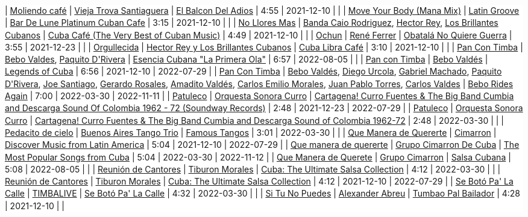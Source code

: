 | [Moliendo café](https://open.spotify.com/track/4jM0v4ReOQh5RntXfiG3NN) | [Vieja Trova Santiaguera](https://open.spotify.com/artist/2t7ndReOwR0bTqTaDxYa9G) | [El Balcon Del Adios](https://open.spotify.com/album/6RrE499bQ4sEOT81yuqUIM) | 4:55 | 2021-12-10 |  |
| [Move Your Body \(Mana Mix\)](https://open.spotify.com/track/1aKQvshZjFlW5bZ8zvR324) | [Latin Groove](https://open.spotify.com/artist/14BXEgDN7cRyitwzEzK0ik) | [Bar De Lune Platinum Cuban Cafe](https://open.spotify.com/album/5hXyjnUZVwAC5dgH03Yc8f) | 3:15 | 2021-12-10 |  |
| [No Llores Mas](https://open.spotify.com/track/7cM93GhjLMv6kXqKrqhTL8) | [Banda Caio Rodriguez](https://open.spotify.com/artist/3r3LCgq60jmbEQkEh2Q8aW), [Hector Rey](https://open.spotify.com/artist/3IfYZNt3tOmvN7HA3iNbGv), [Los Brillantes Cubanos](https://open.spotify.com/artist/0LcZ3t6cQtrE8IASQxDmcu) | [Cuba Café \(The Very Best of Cuban Music\)](https://open.spotify.com/album/6AcFLwyRVfDb0MubVagUdl) | 4:49 | 2021-12-10 |  |
| [Ochun](https://open.spotify.com/track/3finbqt0hFJpfsJYeeFvJh) | [René Ferrer](https://open.spotify.com/artist/7hQEtpzH8zuOJOA25dk004) | [Obatalá No Quiere Guerra](https://open.spotify.com/album/4CipbkwsxBGdIBW5Tn2Rz2) | 3:55 | 2021-12-23 |  |
| [Orgullecida](https://open.spotify.com/track/2qvaMKoBv9eAsiL3x4s5KG) | [Hector Rey y Los Brillantes Cubanos](https://open.spotify.com/artist/5PI1oPBGWN4CJk5fi1NPJY) | [Cuba Libra Café](https://open.spotify.com/album/3UMCdgAKQx9q39J32WYMtb) | 3:10 | 2021-12-10 |  |
| [Pan Con Timba](https://open.spotify.com/track/2BHobvp2ZHnOuMG5ic42Mg) | [Bebo Valdes](https://open.spotify.com/artist/0qgJqqqTwN1fuQGs4Ik0jj), [Paquito D'Rivera](https://open.spotify.com/artist/30Mx3ZadPgGZTcs38FvYP8) | [Esencia Cubana "La Primera Ola"](https://open.spotify.com/album/6sWNDuLNRAZuXyfOI19WpY) | 6:57 | 2022-08-05 |  |
| [Pan con Timba](https://open.spotify.com/track/4Epw5PN8lebFqJ6dZRrl5n) | [Bebo Valdés](https://open.spotify.com/artist/3qeECzqe5c7ssusMaDdwbj) | [Legends of Cuba](https://open.spotify.com/album/2IhAVuungiNKo5sJ0F8iIS) | 6:56 | 2021-12-10 | 2022-07-29 |
| [Pan Con Timba](https://open.spotify.com/track/0nIfkTlMH5qf678L8Wt6fL) | [Bebo Valdés](https://open.spotify.com/artist/3qeECzqe5c7ssusMaDdwbj), [Diego Urcola](https://open.spotify.com/artist/3yscB4e5TBjZUHd2uKdgER), [Gabriel Machado](https://open.spotify.com/artist/2J7goEbBXDL1HRAiRNRPmf), [Paquito D'Rivera](https://open.spotify.com/artist/30Mx3ZadPgGZTcs38FvYP8), [Joe Santiago](https://open.spotify.com/artist/4cOMDu6QjKkq3zR9CdoBDZ), [Gerardo Rosales](https://open.spotify.com/artist/6zctyrh9ul3yET0oxqTjSQ), [Amadito Valdés](https://open.spotify.com/artist/29zs3dt9hJeHPzw0M4Pi4D), [Carlos Emilio Morales](https://open.spotify.com/artist/5OFgM1ftxwoTMZYJeyPvO3), [Juan Pablo Torres](https://open.spotify.com/artist/4q2WyV1AFlurLshyRM3azI), [Carlos Valdes](https://open.spotify.com/artist/4Ya1zqEk4JbCoyZBgUMNKI) | [Bebo Rides Again](https://open.spotify.com/album/0k4NZSAhdnjrsoJOB0gwLN) | 7:00 | 2022-03-30 | 2022-11-11 |
| [Patuleco](https://open.spotify.com/track/4md41dtwxkVA57ILpKfOEn) | [Orquesta Sonora Curro](https://open.spotify.com/artist/1s3glHhVbcSfPu5EjyrVrN) | [Cartagena! Curro Fuentes & The Big Band Cumbia and Descarga Sound Of Colombia 1962 \- 72 \(Soundway Records\)](https://open.spotify.com/album/3xklLOSuR5dM2SwlLGyHIU) | 2:48 | 2021-12-23 | 2022-07-29 |
| [Patuleco](https://open.spotify.com/track/5YUSA1PVNYDiSz2XuD53RQ) | [Orquesta Sonora Curro](https://open.spotify.com/artist/1s3glHhVbcSfPu5EjyrVrN) | [Cartagena! Curro Fuentes & The Big Band Cumbia and Descarga Sound of Colombia 1962\-72](https://open.spotify.com/album/2f2jyRaOT92BCf49yjyRbz) | 2:48 | 2022-03-30 |  |
| [Pedacito de cielo](https://open.spotify.com/track/1C86PVpk5idxXMZguaAIaF) | [Buenos Aires Tango Trio](https://open.spotify.com/artist/1d9y4HTvix06VscldAQANr) | [Famous Tangos](https://open.spotify.com/album/2gBy9Gnnzm04KjetvCQHYM) | 3:01 | 2022-03-30 |  |
| [Que Manera de Quererte](https://open.spotify.com/track/4XxJuOP5dLqcdDpj5lxa2v) | [Cimarron](https://open.spotify.com/artist/0f8XTso7KWxzUuTHk1pMXc) | [Discover Music from Latin America](https://open.spotify.com/album/7vJUAz0tqkJQHTuyBUU1Me) | 5:04 | 2021-12-10 | 2022-07-29 |
| [Que manera de quererte](https://open.spotify.com/track/6ZUoOdl1enEmiLtTdWcM4w) | [Grupo Cimarron De Cuba](https://open.spotify.com/artist/43Nf9Fu11OoPHkbZFfGMCE) | [The Most Popular Songs from Cuba](https://open.spotify.com/album/4C3zYZy8KynpglX602ev5l) | 5:04 | 2022-03-30 | 2022-11-12 |
| [Que Manera de Querete](https://open.spotify.com/track/1lTPDZTS0F3mBNmH5Gevda) | [Grupo Cimarron](https://open.spotify.com/artist/7KistXS4s5l7lbPTdtKaer) | [Salsa Cubana](https://open.spotify.com/album/19RmmIKYKHi1e6JfD1aqMD) | 5:08 | 2022-08-05 |  |
| [Reunión de Cantores](https://open.spotify.com/track/2TK5hjVlLojMLsXHKLnHkd) | [Tiburon Morales](https://open.spotify.com/artist/671ge0J7hfPRMiZZgcR7jF) | [Cuba: The Ultimate Salsa Collection](https://open.spotify.com/album/5eu5gIZatGsL1r8EaG29ft) | 4:12 | 2022-03-30 |  |
| [Reunión de Cantores](https://open.spotify.com/track/6DntkLOPN5gNXoBwS16teo) | [Tiburon Morales](https://open.spotify.com/artist/671ge0J7hfPRMiZZgcR7jF) | [Cuba: The Ultimate Salsa Collection](https://open.spotify.com/album/3pJkYnde8zWMU2Cg3XlOuK) | 4:12 | 2021-12-10 | 2022-07-29 |
| [Se Botó Pa' La Calle](https://open.spotify.com/track/4xcDYTvthm8erDDtBf25IL) | [TIMBALIVE](https://open.spotify.com/artist/5skRgtmxRx7ukwds6UlS7R) | [Se Botó Pa' La Calle](https://open.spotify.com/album/0PqZaejDWV6VzQ015Juc7e) | 4:32 | 2022-03-30 |  |
| [Si Tu No Puedes](https://open.spotify.com/track/43S6FvGrweKBDJ2IHlwBf6) | [Alexander Abreu](https://open.spotify.com/artist/2YnskQkgb6kTSXh9YcNzgu) | [Tumbao Pal Bailador](https://open.spotify.com/album/5iNUuJE3uttpA3kjiO2Mcs) | 4:28 | 2021-12-10 |  |